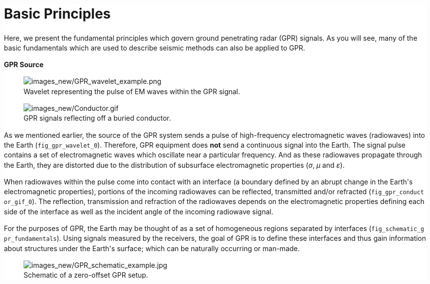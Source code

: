 # Basic Principles

Here, we present the fundamental principles which govern ground
penetrating radar (GPR) signals. As you will see, many of the basic
fundamentals which are used to describe seismic methods can also be
applied to GPR.

<div class="sidebar">

**GPR Source**

<figure class="align-center">
<img src="images_new/GPR_wavelet_example.png" id="fig_gpr_wavelet_0"
alt="images_new/GPR_wavelet_example.png" />
<figcaption>Wavelet representing the pulse of EM waves within the GPR
signal.</figcaption>
</figure>

<figure class="align-center">
<img src="images_new/Conductor.gif" id="fig_gpr_conductor_gif_0"
alt="images_new/Conductor.gif" />
<figcaption>GPR signals reflecting off a buried conductor.</figcaption>
</figure>

</div>

As we mentioned earlier, the source of the GPR system sends a pulse of
high-frequency electromagnetic waves (radiowaves) into the Earth
(`fig_gpr_wavelet_0`). Therefore, GPR equipment does **not** send a
continuous signal into the Earth. The signal pulse contains a set of
electromagnetic waves which oscillate near a particular frequency. And
as these radiowaves propagate through the Earth, they are distorted due
to the distribution of subsurface electromagnetic properties
($`\sigma , \; \mu`$ and $`\varepsilon`$).

When radiowaves within the pulse come into contact with an interface (a
boundary defined by an abrupt change in the Earth's electromagnetic
properties), portions of the incoming radiowaves can be reflected,
transmitted and/or refracted (`fig_gpr_conductor_gif_0`). The
reflection, transmission and refraction of the radiowaves depends on the
electromagnetic properties defining each side of the interface as well
as the incident angle of the incoming radiowave signal.

For the purposes of GPR, the Earth may be thought of as a set of
homogeneous regions separated by interfaces
(`fig_schematic_gpr_fundamentals`). Using signals measured by the
receivers, the goal of GPR is to define these interfaces and thus gain
information about structures under the Earth's surface; which can be
naturally occurring or man-made.

<figure class="align-center">
<img src="images_new/GPR_schematic_example.jpg"
id="fig_schematic_gpr_fundamentals"
alt="images_new/GPR_schematic_example.jpg" />
<figcaption>Schematic of a zero-offset GPR setup.</figcaption>
</figure>
